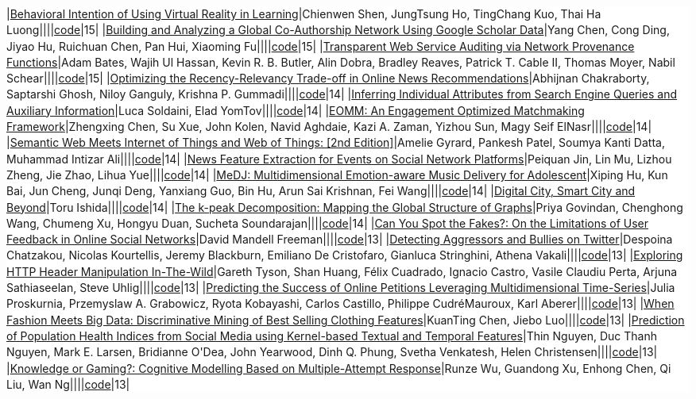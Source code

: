 |[Behavioral Intention of Using Virtual Reality in Learning](https://doi.org/10.1145/3041021.3054152)|Chienwen Shen, JungTsung Ho, TingChang Kuo, Thai Ha Luong||||[code](https://paperswithcode.com/search?q_meta=&q_type=&q=Behavioral+Intention+of+Using+Virtual+Reality+in+Learning)|15|
|[Building and Analyzing a Global Co-Authorship Network Using Google Scholar Data](https://doi.org/10.1145/3041021.3053056)|Yang Chen, Cong Ding, Jiyao Hu, Ruichuan Chen, Pan Hui, Xiaoming Fu||||[code](https://paperswithcode.com/search?q_meta=&q_type=&q=Building+and+Analyzing+a+Global+Co-Authorship+Network+Using+Google+Scholar+Data)|15|
|[Transparent Web Service Auditing via Network Provenance Functions](https://doi.org/10.1145/3038912.3052640)|Adam Bates, Wajih Ul Hassan, Kevin R. B. Butler, Alin Dobra, Bradley Reaves, Patrick T. Cable II, Thomas Moyer, Nabil Schear||||[code](https://paperswithcode.com/search?q_meta=&q_type=&q=Transparent+Web+Service+Auditing+via+Network+Provenance+Functions)|15|
|[Optimizing the Recency-Relevancy Trade-off in Online News Recommendations](https://doi.org/10.1145/3038912.3052656)|Abhijnan Chakraborty, Saptarshi Ghosh, Niloy Ganguly, Krishna P. Gummadi||||[code](https://paperswithcode.com/search?q_meta=&q_type=&q=Optimizing+the+Recency-Relevancy+Trade-off+in+Online+News+Recommendations)|14|
|[Inferring Individual Attributes from Search Engine Queries and Auxiliary Information](https://doi.org/10.1145/3038912.3052629)|Luca Soldaini, Elad YomTov||||[code](https://paperswithcode.com/search?q_meta=&q_type=&q=Inferring+Individual+Attributes+from+Search+Engine+Queries+and+Auxiliary+Information)|14|
|[EOMM: An Engagement Optimized Matchmaking Framework](https://doi.org/10.1145/3038912.3052559)|Zhengxing Chen, Su Xue, John Kolen, Navid Aghdaie, Kazi A. Zaman, Yizhou Sun, Magy Seif ElNasr||||[code](https://paperswithcode.com/search?q_meta=&q_type=&q=EOMM:+An+Engagement+Optimized+Matchmaking+Framework)|14|
|[Semantic Web Meets Internet of Things and Web of Things: [2nd Edition]](https://doi.org/10.1145/3041021.3051100)|Amelie Gyrard, Pankesh Patel, Soumya Kanti Datta, Muhammad Intizar Ali||||[code](https://paperswithcode.com/search?q_meta=&q_type=&q=Semantic+Web+Meets+Internet+of+Things+and+Web+of+Things:+[2nd+Edition])|14|
|[News Feature Extraction for Events on Social Network Platforms](https://doi.org/10.1145/3041021.3054151)|Peiquan Jin, Lin Mu, Lizhou Zheng, Jie Zhao, Lihua Yue||||[code](https://paperswithcode.com/search?q_meta=&q_type=&q=News+Feature+Extraction+for+Events+on+Social+Network+Platforms)|14|
|[MeDJ: Multidimensional Emotion-aware Music Delivery for Adolescent](https://doi.org/10.1145/3041021.3054259)|Xiping Hu, Kun Bai, Jun Cheng, Junqi Deng, Yanxiang Guo, Bin Hu, Arun Sai Krishnan, Fei Wang||||[code](https://paperswithcode.com/search?q_meta=&q_type=&q=MeDJ:+Multidimensional+Emotion-aware+Music+Delivery+for+Adolescent)|14|
|[Digital City, Smart City and Beyond](https://doi.org/10.1145/3041021.3054710)|Toru Ishida||||[code](https://paperswithcode.com/search?q_meta=&q_type=&q=Digital+City,+Smart+City+and+Beyond)|14|
|[The k-peak Decomposition: Mapping the Global Structure of Graphs](https://doi.org/10.1145/3038912.3052635)|Priya Govindan, Chenghong Wang, Chumeng Xu, Hongyu Duan, Sucheta Soundarajan||||[code](https://paperswithcode.com/search?q_meta=&q_type=&q=The+k-peak+Decomposition:+Mapping+the+Global+Structure+of+Graphs)|14|
|[Can You Spot the Fakes?: On the Limitations of User Feedback in Online Social Networks](https://doi.org/10.1145/3038912.3052706)|David Mandell Freeman||||[code](https://paperswithcode.com/search?q_meta=&q_type=&q=Can+You+Spot+the+Fakes?:+On+the+Limitations+of+User+Feedback+in+Online+Social+Networks)|13|
|[Detecting Aggressors and Bullies on Twitter](https://doi.org/10.1145/3041021.3054211)|Despoina Chatzakou, Nicolas Kourtellis, Jeremy Blackburn, Emiliano De Cristofaro, Gianluca Stringhini, Athena Vakali||||[code](https://paperswithcode.com/search?q_meta=&q_type=&q=Detecting+Aggressors+and+Bullies+on+Twitter)|13|
|[Exploring HTTP Header Manipulation In-The-Wild](https://doi.org/10.1145/3038912.3052571)|Gareth Tyson, Shan Huang, Félix Cuadrado, Ignacio Castro, Vasile Claudiu Perta, Arjuna Sathiaseelan, Steve Uhlig||||[code](https://paperswithcode.com/search?q_meta=&q_type=&q=Exploring+HTTP+Header+Manipulation+In-The-Wild)|13|
|[Predicting the Success of Online Petitions Leveraging Multidimensional Time-Series](https://doi.org/10.1145/3038912.3052705)|Julia Proskurnia, Przemyslaw A. Grabowicz, Ryota Kobayashi, Carlos Castillo, Philippe CudréMauroux, Karl Aberer||||[code](https://paperswithcode.com/search?q_meta=&q_type=&q=Predicting+the+Success+of+Online+Petitions+Leveraging+Multidimensional+Time-Series)|13|
|[When Fashion Meets Big Data: Discriminative Mining of Best Selling Clothing Features](https://doi.org/10.1145/3041021.3054141)|KuanTing Chen, Jiebo Luo||||[code](https://paperswithcode.com/search?q_meta=&q_type=&q=When+Fashion+Meets+Big+Data:+Discriminative+Mining+of+Best+Selling+Clothing+Features)|13|
|[Prediction of Population Health Indices from Social Media using Kernel-based Textual and Temporal Features](https://doi.org/10.1145/3041021.3054136)|Thin Nguyen, Duc Thanh Nguyen, Mark E. Larsen, Bridianne O'Dea, John Yearwood, Dinh Q. Phung, Svetha Venkatesh, Helen Christensen||||[code](https://paperswithcode.com/search?q_meta=&q_type=&q=Prediction+of+Population+Health+Indices+from+Social+Media+using+Kernel-based+Textual+and+Temporal+Features)|13|
|[Knowledge or Gaming?: Cognitive Modelling Based on Multiple-Attempt Response](https://doi.org/10.1145/3041021.3054156)|Runze Wu, Guandong Xu, Enhong Chen, Qi Liu, Wan Ng||||[code](https://paperswithcode.com/search?q_meta=&q_type=&q=Knowledge+or+Gaming?:+Cognitive+Modelling+Based+on+Multiple-Attempt+Response)|13|